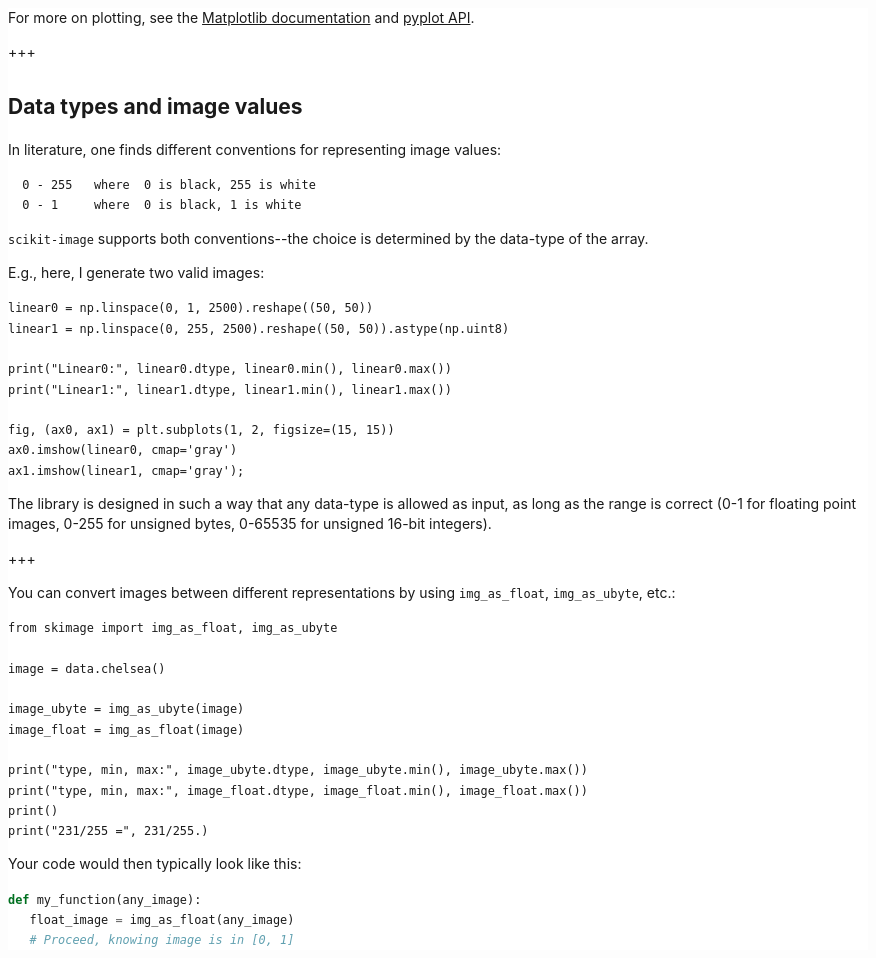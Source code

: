 For more on plotting, see the [Matplotlib documentation](https://matplotlib.org/gallery/index.html#images-contours-and-fields) and [pyplot API](https://matplotlib.org/api/pyplot_summary.html).

+++

## Data types and image values

In literature, one finds different conventions for representing image values:

```
  0 - 255   where  0 is black, 255 is white
  0 - 1     where  0 is black, 1 is white
```

``scikit-image`` supports both conventions--the choice is determined by the
data-type of the array.

E.g., here, I generate two valid images:

```{code-cell} ipython3
linear0 = np.linspace(0, 1, 2500).reshape((50, 50))
linear1 = np.linspace(0, 255, 2500).reshape((50, 50)).astype(np.uint8)

print("Linear0:", linear0.dtype, linear0.min(), linear0.max())
print("Linear1:", linear1.dtype, linear1.min(), linear1.max())

fig, (ax0, ax1) = plt.subplots(1, 2, figsize=(15, 15))
ax0.imshow(linear0, cmap='gray')
ax1.imshow(linear1, cmap='gray');
```

The library is designed in such a way that any data-type is allowed as input,
as long as the range is correct (0-1 for floating point images, 0-255 for unsigned bytes,
0-65535 for unsigned 16-bit integers).

+++

You can convert images between different representations by using ``img_as_float``, ``img_as_ubyte``, etc.:

```{code-cell} ipython3
from skimage import img_as_float, img_as_ubyte

image = data.chelsea()

image_ubyte = img_as_ubyte(image)
image_float = img_as_float(image)

print("type, min, max:", image_ubyte.dtype, image_ubyte.min(), image_ubyte.max())
print("type, min, max:", image_float.dtype, image_float.min(), image_float.max())
print()
print("231/255 =", 231/255.)
```

Your code would then typically look like this:

```python
def my_function(any_image):
   float_image = img_as_float(any_image)
   # Proceed, knowing image is in [0, 1]
```
